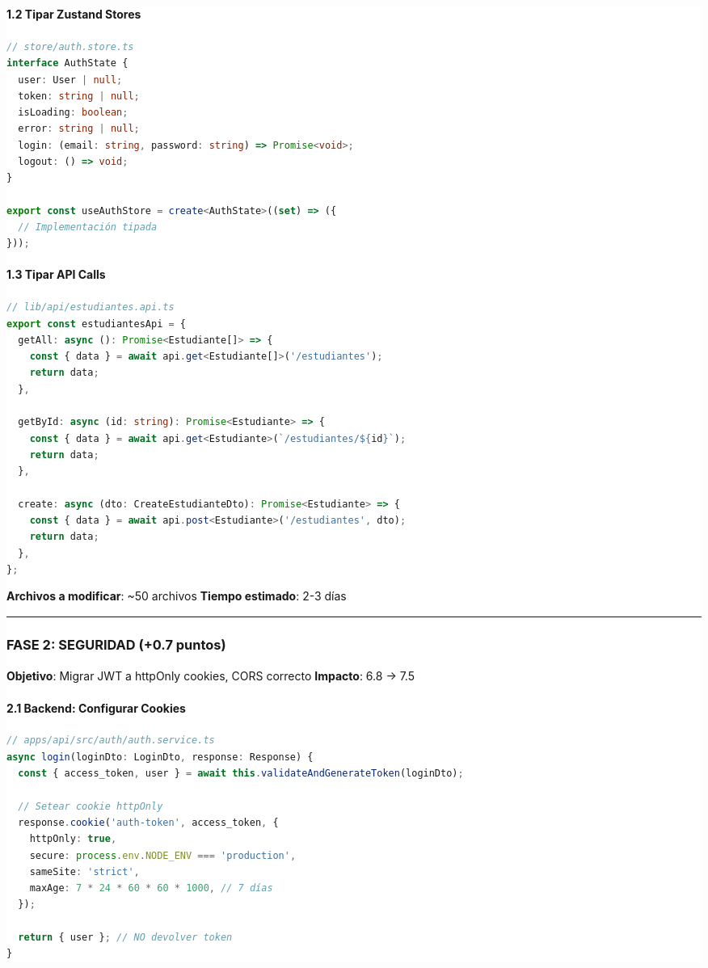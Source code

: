 #### 1.2 Tipar Zustand Stores
```typescript
// store/auth.store.ts
interface AuthState {
  user: User | null;
  token: string | null;
  isLoading: boolean;
  error: string | null;
  login: (email: string, password: string) => Promise<void>;
  logout: () => void;
}

export const useAuthStore = create<AuthState>((set) => ({
  // Implementación tipada
}));
```

#### 1.3 Tipar API Calls
```typescript
// lib/api/estudiantes.api.ts
export const estudiantesApi = {
  getAll: async (): Promise<Estudiante[]> => {
    const { data } = await api.get<Estudiante[]>('/estudiantes');
    return data;
  },

  getById: async (id: string): Promise<Estudiante> => {
    const { data } = await api.get<Estudiante>(`/estudiantes/${id}`);
    return data;
  },

  create: async (dto: CreateEstudianteDto): Promise<Estudiante> => {
    const { data } = await api.post<Estudiante>('/estudiantes', dto);
    return data;
  },
};
```

**Archivos a modificar**: ~50 archivos
**Tiempo estimado**: 2-3 días

---

### FASE 2: SEGURIDAD (+0.7 puntos)
**Objetivo**: Migrar JWT a httpOnly cookies, CORS correcto
**Impacto**: 6.8 → 7.5

#### 2.1 Backend: Configurar Cookies
```typescript
// apps/api/src/auth/auth.service.ts
async login(loginDto: LoginDto, response: Response) {
  const { access_token, user } = await this.validateAndGenerateToken(loginDto);

  // Setear cookie httpOnly
  response.cookie('auth-token', access_token, {
    httpOnly: true,
    secure: process.env.NODE_ENV === 'production',
    sameSite: 'strict',
    maxAge: 7 * 24 * 60 * 60 * 1000, // 7 días
  });

  return { user }; // NO devolver token
}
```
